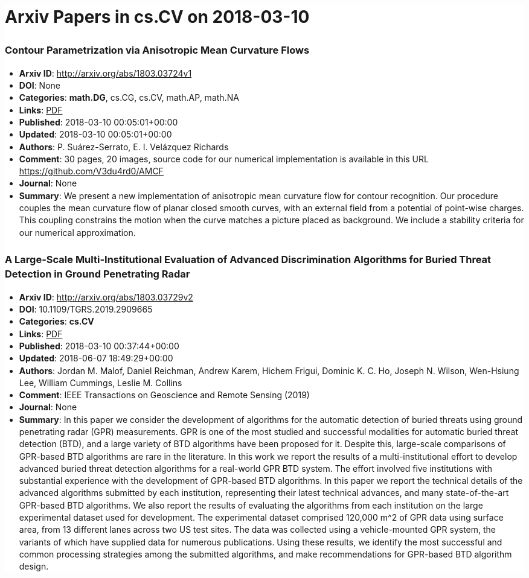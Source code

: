 # Arxiv Papers in cs.CV on 2018-03-10
### Contour Parametrization via Anisotropic Mean Curvature Flows
- **Arxiv ID**: http://arxiv.org/abs/1803.03724v1
- **DOI**: None
- **Categories**: **math.DG**, cs.CG, cs.CV, math.AP, math.NA
- **Links**: [PDF](http://arxiv.org/pdf/1803.03724v1)
- **Published**: 2018-03-10 00:05:01+00:00
- **Updated**: 2018-03-10 00:05:01+00:00
- **Authors**: P. Suárez-Serrato, E. I. Velázquez Richards
- **Comment**: 30 pages, 20 images, source code for our numerical implementation is
  available in this URL https://github.com/V3du4rd0/AMCF
- **Journal**: None
- **Summary**: We present a new implementation of anisotropic mean curvature flow for contour recognition. Our procedure couples the mean curvature flow of planar closed smooth curves, with an external field from a potential of point-wise charges. This coupling constrains the motion when the curve matches a picture placed as background. We include a stability criteria for our numerical approximation.



### A Large-Scale Multi-Institutional Evaluation of Advanced Discrimination Algorithms for Buried Threat Detection in Ground Penetrating Radar
- **Arxiv ID**: http://arxiv.org/abs/1803.03729v2
- **DOI**: 10.1109/TGRS.2019.2909665
- **Categories**: **cs.CV**
- **Links**: [PDF](http://arxiv.org/pdf/1803.03729v2)
- **Published**: 2018-03-10 00:37:44+00:00
- **Updated**: 2018-06-07 18:49:29+00:00
- **Authors**: Jordan M. Malof, Daniel Reichman, Andrew Karem, Hichem Frigui, Dominic K. C. Ho, Joseph N. Wilson, Wen-Hsiung Lee, William Cummings, Leslie M. Collins
- **Comment**: IEEE Transactions on Geoscience and Remote Sensing (2019)
- **Journal**: None
- **Summary**: In this paper we consider the development of algorithms for the automatic detection of buried threats using ground penetrating radar (GPR) measurements. GPR is one of the most studied and successful modalities for automatic buried threat detection (BTD), and a large variety of BTD algorithms have been proposed for it. Despite this, large-scale comparisons of GPR-based BTD algorithms are rare in the literature. In this work we report the results of a multi-institutional effort to develop advanced buried threat detection algorithms for a real-world GPR BTD system. The effort involved five institutions with substantial experience with the development of GPR-based BTD algorithms. In this paper we report the technical details of the advanced algorithms submitted by each institution, representing their latest technical advances, and many state-of-the-art GPR-based BTD algorithms. We also report the results of evaluating the algorithms from each institution on the large experimental dataset used for development. The experimental dataset comprised 120,000 m^2 of GPR data using surface area, from 13 different lanes across two US test sites. The data was collected using a vehicle-mounted GPR system, the variants of which have supplied data for numerous publications. Using these results, we identify the most successful and common processing strategies among the submitted algorithms, and make recommendations for GPR-based BTD algorithm design.
